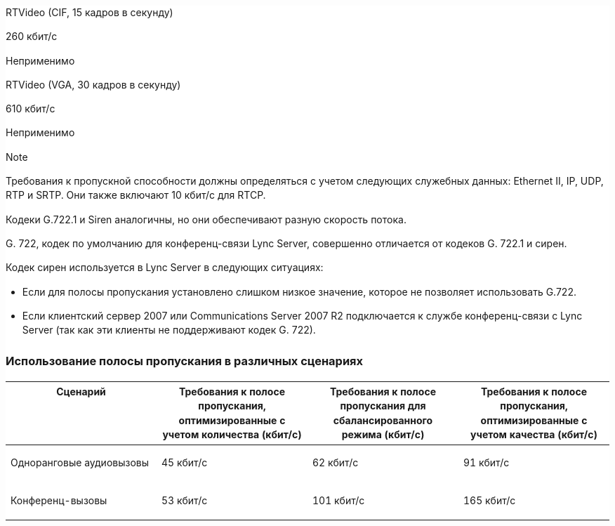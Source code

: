 <td><p>RTVideo (CIF, 15 кадров в секунду)</p></td>
<td><p>260 кбит/с</p></td>
<td><p>Неприменимо</p></td>
</tr>
<tr class="odd">
<td><p>RTVideo (VGA, 30 кадров в секунду)</p></td>
<td><p>610 кбит/с</p></td>
<td><p>Неприменимо</p></td>
</tr>
</tbody>
</table>


<div>


> [!NOTE]  
> Требования к пропускной способности должны определяться с учетом следующих служебных данных: Ethernet II, IP, UDP, RTP и SRTP. Они также включают 10 кбит/с для RTCP.



</div>

Кодеки G.722.1 и Siren аналогичны, но они обеспечивают разную скорость потока.

G. 722, кодек по умолчанию для конференц-связи Lync Server, совершенно отличается от кодеков G. 722.1 и сирен.

Кодек сирен используется в Lync Server в следующих ситуациях:

  - Если для полосы пропускания установлено слишком низкое значение, которое не позволяет использовать G.722.

  - Если клиентский сервер 2007 или Communications Server 2007 R2 подключается к службе конференц-связи с Lync Server (так как эти клиенты не поддерживают кодек G. 722).

### <a name="bandwidth-utilization-by-scenario"></a>Использование полосы пропускания в различных сценариях

<table>
<colgroup>
<col style="width: 25%" />
<col style="width: 25%" />
<col style="width: 25%" />
<col style="width: 25%" />
</colgroup>
<thead>
<tr class="header">
<th>Сценарий</th>
<th>Требования к полосе пропускания, оптимизированные с учетом количества (кбит/с)</th>
<th>Требования к полосе пропускания для сбалансированного режима (кбит/с)</th>
<th>Требования к полосе пропускания, оптимизированные с учетом качества (кбит/с)</th>
</tr>
</thead>
<tbody>
<tr class="odd">
<td><p>Одноранговые аудиовызовы</p></td>
<td><p>45 кбит/с</p></td>
<td><p>62 кбит/с</p></td>
<td><p>91 кбит/с</p></td>
</tr>
<tr class="even">
<td><p>Конференц-вызовы</p></td>
<td><p>53 кбит/с</p></td>
<td><p>101 кбит/с</p></td>
<td><p>165 кбит/с</p></td>
</tr>
<tr class="odd">